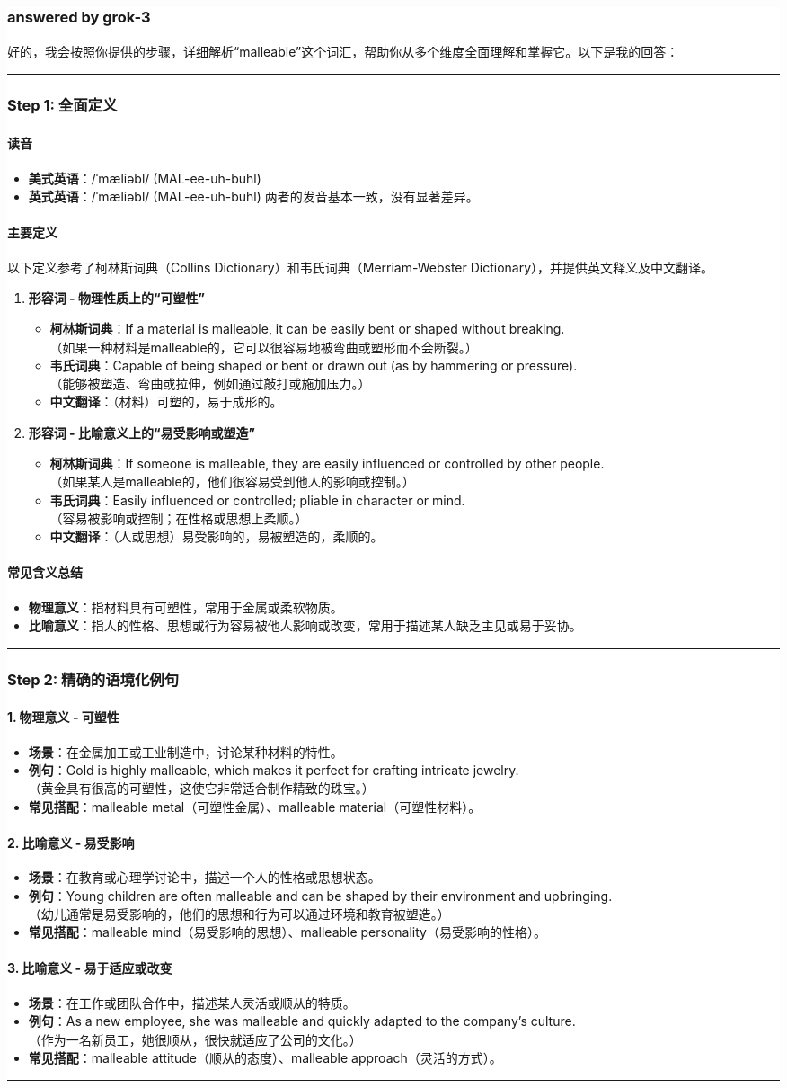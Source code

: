 ### answered by grok-3
好的，我会按照你提供的步骤，详细解析“malleable”这个词汇，帮助你从多个维度全面理解和掌握它。以下是我的回答：

---

### Step 1: 全面定义
#### 读音
- **美式英语**：/ˈmæliəbl/ (MAL-ee-uh-buhl)
- **英式英语**：/ˈmæliəbl/ (MAL-ee-uh-buhl)
两者的发音基本一致，没有显著差异。

#### 主要定义
以下定义参考了柯林斯词典（Collins Dictionary）和韦氏词典（Merriam-Webster Dictionary），并提供英文释义及中文翻译。

1. **形容词 - 物理性质上的“可塑性”**
   - **柯林斯词典**：If a material is malleable, it can be easily bent or shaped without breaking.  
     （如果一种材料是malleable的，它可以很容易地被弯曲或塑形而不会断裂。）
   - **韦氏词典**：Capable of being shaped or bent or drawn out (as by hammering or pressure).  
     （能够被塑造、弯曲或拉伸，例如通过敲打或施加压力。）
   - **中文翻译**：（材料）可塑的，易于成形的。

2. **形容词 - 比喻意义上的“易受影响或塑造”**
   - **柯林斯词典**：If someone is malleable, they are easily influenced or controlled by other people.  
     （如果某人是malleable的，他们很容易受到他人的影响或控制。）
   - **韦氏词典**：Easily influenced or controlled; pliable in character or mind.  
     （容易被影响或控制；在性格或思想上柔顺。）
   - **中文翻译**：（人或思想）易受影响的，易被塑造的，柔顺的。

#### 常见含义总结
- **物理意义**：指材料具有可塑性，常用于金属或柔软物质。
- **比喻意义**：指人的性格、思想或行为容易被他人影响或改变，常用于描述某人缺乏主见或易于妥协。

---

### Step 2: 精确的语境化例句
#### 1. 物理意义 - 可塑性
- **场景**：在金属加工或工业制造中，讨论某种材料的特性。
- **例句**：Gold is highly malleable, which makes it perfect for crafting intricate jewelry.  
  （黄金具有很高的可塑性，这使它非常适合制作精致的珠宝。）
- **常见搭配**：malleable metal（可塑性金属）、malleable material（可塑性材料）。

#### 2. 比喻意义 - 易受影响
- **场景**：在教育或心理学讨论中，描述一个人的性格或思想状态。
- **例句**：Young children are often malleable and can be shaped by their environment and upbringing.  
  （幼儿通常是易受影响的，他们的思想和行为可以通过环境和教育被塑造。）
- **常见搭配**：malleable mind（易受影响的思想）、malleable personality（易受影响的性格）。

#### 3. 比喻意义 - 易于适应或改变
- **场景**：在工作或团队合作中，描述某人灵活或顺从的特质。
- **例句**：As a new employee, she was malleable and quickly adapted to the company’s culture.  
  （作为一名新员工，她很顺从，很快就适应了公司的文化。）
- **常见搭配**：malleable attitude（顺从的态度）、malleable approach（灵活的方式）。

---